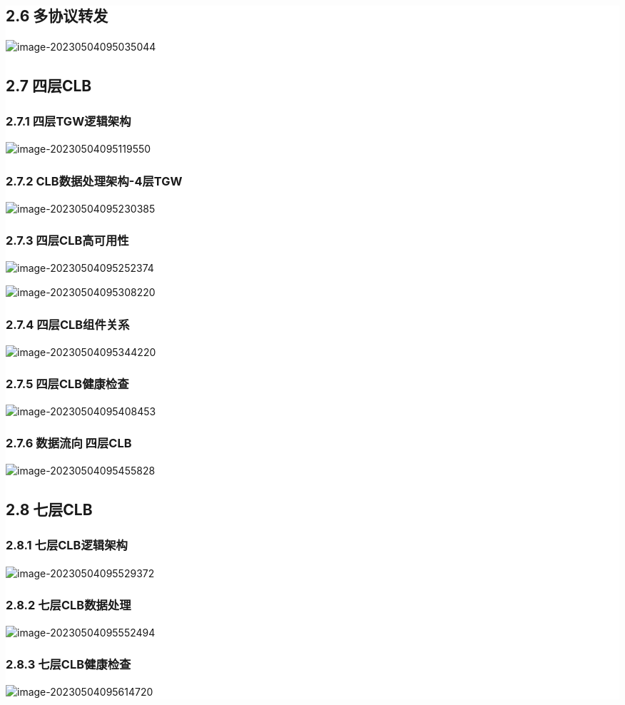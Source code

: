 ## 2.6 多协议转发

![image-20230504095035044](D:/C++/gsproj.github.io/source/img/image-20230504095035044.png)

## 2.7 四层CLB

### 2.7.1 四层TGW逻辑架构

![image-20230504095119550](D:/C++/gsproj.github.io/source/img/image-20230504095119550.png)

### 2.7.2 CLB数据处理架构-4层TGW

![image-20230504095230385](D:/C++/gsproj.github.io/source/img/image-20230504095230385.png)

### 2.7.3 四层CLB高可用性

![image-20230504095252374](D:/C++/gsproj.github.io/source/img/image-20230504095252374.png)

![image-20230504095308220](D:/C++/gsproj.github.io/source/img/image-20230504095308220.png)

### 2.7.4 四层CLB组件关系

![image-20230504095344220](D:/C++/gsproj.github.io/source/img/image-20230504095344220.png)

### 2.7.5 四层CLB健康检查

![image-20230504095408453](D:/C++/gsproj.github.io/source/img/image-20230504095408453.png)

### 2.7.6 数据流向 四层CLB

![image-20230504095455828](D:/C++/gsproj.github.io/source/img/image-20230504095455828.png)

## 2.8 七层CLB

### 2.8.1 七层CLB逻辑架构

![image-20230504095529372](D:/C++/gsproj.github.io/source/img/image-20230504095529372.png)

### 2.8.2 七层CLB数据处理

![image-20230504095552494](D:/C++/gsproj.github.io/source/img/image-20230504095552494.png)

### 2.8.3 七层CLB健康检查

![image-20230504095614720](D:/C++/gsproj.github.io/source/img/image-20230504095614720.png)
